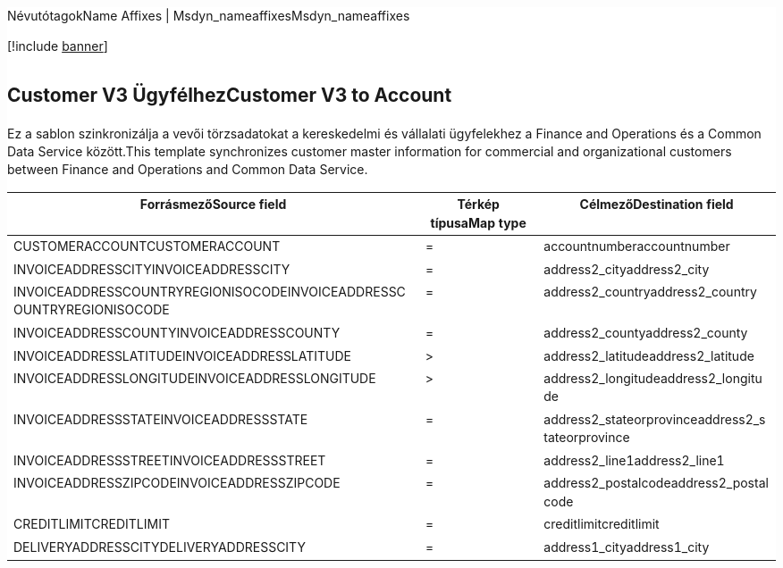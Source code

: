 <span data-ttu-id="bb5b7-151">Névutótagok</span><span class="sxs-lookup"><span data-stu-id="bb5b7-151">Name Affixes</span></span>              | <span data-ttu-id="bb5b7-152">Msdyn\_nameaffixes</span><span class="sxs-lookup"><span data-stu-id="bb5b7-152">Msdyn\_nameaffixes</span></span>

[!include [banner](../includes/dual-write-symbols.md)]

## <a name="customer-v3-to-account"></a><span data-ttu-id="bb5b7-153">Customer V3 Ügyfélhez</span><span class="sxs-lookup"><span data-stu-id="bb5b7-153">Customer V3 to Account</span></span>

<span data-ttu-id="bb5b7-154">Ez a sablon szinkronizálja a vevői törzsadatokat a kereskedelmi és vállalati ügyfelekhez a Finance and Operations és a Common Data Service között.</span><span class="sxs-lookup"><span data-stu-id="bb5b7-154">This template synchronizes customer master information for commercial and organizational customers between Finance and Operations and Common Data Service.</span></span>





<span data-ttu-id="bb5b7-155">Forrásmező</span><span class="sxs-lookup"><span data-stu-id="bb5b7-155">Source field</span></span> | <span data-ttu-id="bb5b7-156">Térkép típusa</span><span class="sxs-lookup"><span data-stu-id="bb5b7-156">Map type</span></span> | <span data-ttu-id="bb5b7-157">Célmező</span><span class="sxs-lookup"><span data-stu-id="bb5b7-157">Destination field</span></span>
---|---|---
<span data-ttu-id="bb5b7-158">CUSTOMERACCOUNT</span><span class="sxs-lookup"><span data-stu-id="bb5b7-158">CUSTOMERACCOUNT</span></span> | = | <span data-ttu-id="bb5b7-159">accountnumber</span><span class="sxs-lookup"><span data-stu-id="bb5b7-159">accountnumber</span></span>
<span data-ttu-id="bb5b7-160">INVOICEADDRESSCITY</span><span class="sxs-lookup"><span data-stu-id="bb5b7-160">INVOICEADDRESSCITY</span></span> | = | <span data-ttu-id="bb5b7-161">address2\_city</span><span class="sxs-lookup"><span data-stu-id="bb5b7-161">address2\_city</span></span>
<span data-ttu-id="bb5b7-162">INVOICEADDRESSCOUNTRYREGIONISOCODE</span><span class="sxs-lookup"><span data-stu-id="bb5b7-162">INVOICEADDRESSCOUNTRYREGIONISOCODE</span></span> | = | <span data-ttu-id="bb5b7-163">address2\_country</span><span class="sxs-lookup"><span data-stu-id="bb5b7-163">address2\_country</span></span>
<span data-ttu-id="bb5b7-164">INVOICEADDRESSCOUNTY</span><span class="sxs-lookup"><span data-stu-id="bb5b7-164">INVOICEADDRESSCOUNTY</span></span> | = | <span data-ttu-id="bb5b7-165">address2\_county</span><span class="sxs-lookup"><span data-stu-id="bb5b7-165">address2\_county</span></span>
<span data-ttu-id="bb5b7-166">INVOICEADDRESSLATITUDE</span><span class="sxs-lookup"><span data-stu-id="bb5b7-166">INVOICEADDRESSLATITUDE</span></span> | \> | <span data-ttu-id="bb5b7-167">address2\_latitude</span><span class="sxs-lookup"><span data-stu-id="bb5b7-167">address2\_latitude</span></span>
<span data-ttu-id="bb5b7-168">INVOICEADDRESSLONGITUDE</span><span class="sxs-lookup"><span data-stu-id="bb5b7-168">INVOICEADDRESSLONGITUDE</span></span> | \> | <span data-ttu-id="bb5b7-169">address2\_longitude</span><span class="sxs-lookup"><span data-stu-id="bb5b7-169">address2\_longitude</span></span>
<span data-ttu-id="bb5b7-170">INVOICEADDRESSSTATE</span><span class="sxs-lookup"><span data-stu-id="bb5b7-170">INVOICEADDRESSSTATE</span></span> | = | <span data-ttu-id="bb5b7-171">address2\_stateorprovince</span><span class="sxs-lookup"><span data-stu-id="bb5b7-171">address2\_stateorprovince</span></span>
<span data-ttu-id="bb5b7-172">INVOICEADDRESSSTREET</span><span class="sxs-lookup"><span data-stu-id="bb5b7-172">INVOICEADDRESSSTREET</span></span> | = | <span data-ttu-id="bb5b7-173">address2\_line1</span><span class="sxs-lookup"><span data-stu-id="bb5b7-173">address2\_line1</span></span>
<span data-ttu-id="bb5b7-174">INVOICEADDRESSZIPCODE</span><span class="sxs-lookup"><span data-stu-id="bb5b7-174">INVOICEADDRESSZIPCODE</span></span> | = | <span data-ttu-id="bb5b7-175">address2\_postalcode</span><span class="sxs-lookup"><span data-stu-id="bb5b7-175">address2\_postalcode</span></span>
<span data-ttu-id="bb5b7-176">CREDITLIMIT</span><span class="sxs-lookup"><span data-stu-id="bb5b7-176">CREDITLIMIT</span></span> | = | <span data-ttu-id="bb5b7-177">creditlimit</span><span class="sxs-lookup"><span data-stu-id="bb5b7-177">creditlimit</span></span>
<span data-ttu-id="bb5b7-178">DELIVERYADDRESSCITY</span><span class="sxs-lookup"><span data-stu-id="bb5b7-178">DELIVERYADDRESSCITY</span></span> | = | <span data-ttu-id="bb5b7-179">address1\_city</span><span class="sxs-lookup"><span data-stu-id="bb5b7-179">address1\_city</span></span>